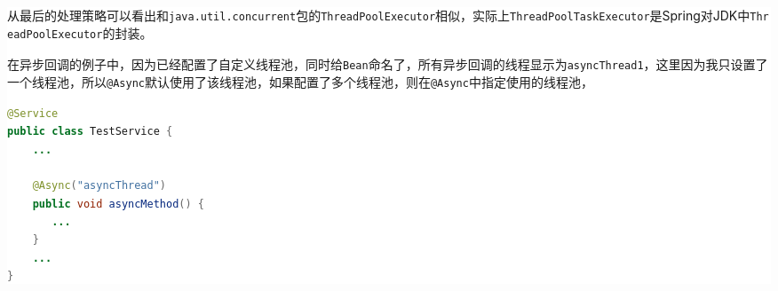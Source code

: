 从最后的处理策略可以看出和`java.util.concurrent`包的`ThreadPoolExecutor`相似，实际上`ThreadPoolTaskExecutor`是Spring对JDK中`ThreadPoolExecutor`的封装。

在异步回调的例子中，因为已经配置了自定义线程池，同时给`Bean`命名了，所有异步回调的线程显示为`asyncThread1`，这里因为我只设置了一个线程池，所以`@Async`默认使用了该线程池，如果配置了多个线程池，则在`@Async`中指定使用的线程池，

```java
@Service
public class TestService {
    ...

    @Async("asyncThread")
    public void asyncMethod() {
       ...
    }
    ...
}
```
